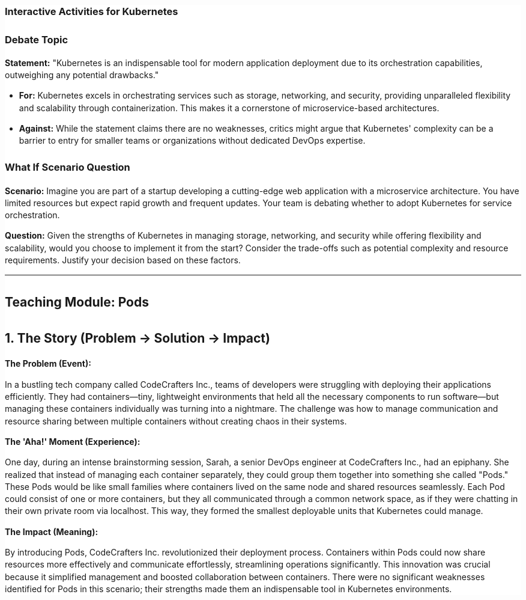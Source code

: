 ### Interactive Activities for Kubernetes
### Debate Topic

**Statement:** "Kubernetes is an indispensable tool for modern application deployment due to its orchestration capabilities, outweighing any potential drawbacks."

- **For:** Kubernetes excels in orchestrating services such as storage, networking, and security, providing unparalleled flexibility and scalability through containerization. This makes it a cornerstone of microservice-based architectures.
  
- **Against:** While the statement claims there are no weaknesses, critics might argue that Kubernetes' complexity can be a barrier to entry for smaller teams or organizations without dedicated DevOps expertise.

### What If Scenario Question

**Scenario:** Imagine you are part of a startup developing a cutting-edge web application with a microservice architecture. You have limited resources but expect rapid growth and frequent updates. Your team is debating whether to adopt Kubernetes for service orchestration.

**Question:** Given the strengths of Kubernetes in managing storage, networking, and security while offering flexibility and scalability, would you choose to implement it from the start? Consider the trade-offs such as potential complexity and resource requirements. Justify your decision based on these factors.


---

## Teaching Module: Pods
## 1. The Story (Problem -> Solution -> Impact)

**The Problem (Event):**

In a bustling tech company called CodeCrafters Inc., teams of developers were struggling with deploying their applications efficiently. They had containers—tiny, lightweight environments that held all the necessary components to run software—but managing these containers individually was turning into a nightmare. The challenge was how to manage communication and resource sharing between multiple containers without creating chaos in their systems.

**The 'Aha!' Moment (Experience):**

One day, during an intense brainstorming session, Sarah, a senior DevOps engineer at CodeCrafters Inc., had an epiphany. She realized that instead of managing each container separately, they could group them together into something she called "Pods." These Pods would be like small families where containers lived on the same node and shared resources seamlessly. Each Pod could consist of one or more containers, but they all communicated through a common network space, as if they were chatting in their own private room via localhost. This way, they formed the smallest deployable units that Kubernetes could manage.

**The Impact (Meaning):**

By introducing Pods, CodeCrafters Inc. revolutionized their deployment process. Containers within Pods could now share resources more effectively and communicate effortlessly, streamlining operations significantly. This innovation was crucial because it simplified management and boosted collaboration between containers. There were no significant weaknesses identified for Pods in this scenario; their strengths made them an indispensable tool in Kubernetes environments.
